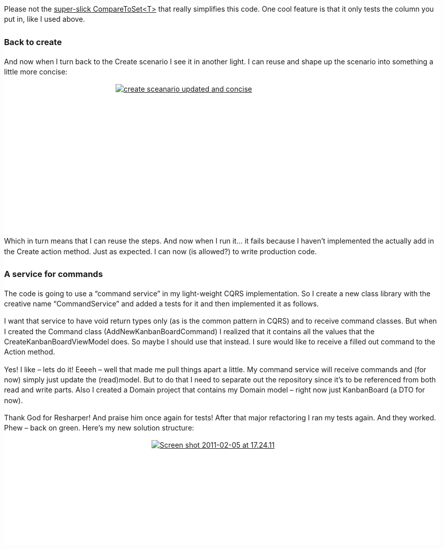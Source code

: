 Please not the [super-slick
CompareToSet\<T\>](https://github.com/techtalk/SpecFlow/wiki/SpecFlow-Assist-Helpers)
that really simplifies this code. One cool feature is that it only tests
the column you put in, like I used above.

### Back to create

And now when I turn back to the Create scenario I see it in another
light. I can reuse and shape up the scenario into something a little
more concise:

[<img
src="http://lh6.ggpht.com/_TI0jeIedRFk/TU2uMjPqKgI/AAAAAAAAA3U/loiWID8Ry4A/create%20sceanario%20updated%20and%20concise_thumb.jpg?imgmax=800"
title="create sceanario updated and concise"
style="background-image: none; border-bottom: 0px; border-left: 0px; margin: 0px auto; padding-left: 0px; padding-right: 0px; display: block; float: none; border-top: 0px; border-right: 0px; padding-top: 0px"
data-border="0" width="420" height="286"
alt="create sceanario updated and concise" />](http://lh6.ggpht.com/_TI0jeIedRFk/TU2uMHqkT_I/AAAAAAAAA3Q/mO2tRrED1lc/s1600-h/create%20sceanario%20updated%20and%20concise%5B2%5D.jpg)

Which in turn means that I can reuse the steps. And now when I run it...
it fails because I haven’t implemented the actually add in the Create
action method. Just as expected. I can now (is allowed?) to write
production code.

### A service for commands

The code is going to use a “command service” in my light-weight CQRS
implementation. So I create a new class library with the creative name
“CommandService” and added a tests for it and then implemented it as
follows.

I want that service to have void return types only (as is the common
pattern in CQRS) and to receive command classes. But when I created the
Command class (AddNewKanbanBoardCommand) I realized that it contains all
the values that the CreateKanbanBoardViewModel does. So maybe I should
use that instead. I sure would like to receive a filled out command to
the Action method.

Yes! I like – lets do it! Eeeeh – well that made me pull things apart a
little. My command service will receive commands and (for now) simply
just update the (read)model. But to do that I need to separate out the
repository since it’s to be referenced from both read and write parts.
Also I created a Domain project that contains my Domain model – right
now just KanbanBoard (a DTO for now).

Thank God for Resharper! And praise him once again for tests! After that
major refactoring I ran my tests again. And they worked. Phew – back on
green. Here’s my new solution structure:

[<img
src="http://lh6.ggpht.com/_TI0jeIedRFk/TU2uNTsXyyI/AAAAAAAAA3c/0Gc0M7aXUdw/Screen%20shot%202011-02-05%20at%2017.24.11_thumb.jpg?imgmax=800"
title="Screen shot 2011-02-05 at 17.24.11"
style="background-image: none; border-bottom: 0px; border-left: 0px; margin: 0px auto; padding-left: 0px; padding-right: 0px; display: block; float: none; border-top: 0px; border-right: 0px; padding-top: 0px"
data-border="0" width="278" height="207"
alt="Screen shot 2011-02-05 at 17.24.11" />](http://lh3.ggpht.com/_TI0jeIedRFk/TU2uM_euSSI/AAAAAAAAA3Y/QBWo9W9QiDM/s1600-h/Screen%20shot%202011-02-05%20at%2017.24.11%5B2%5D.jpg)
